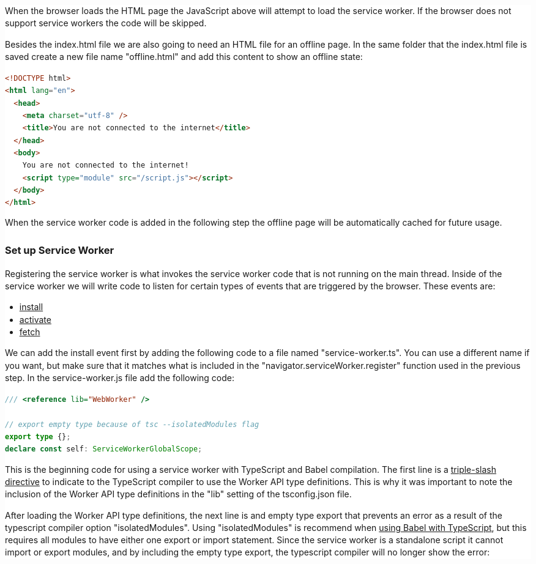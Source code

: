When the browser loads the HTML page the JavaScript above will attempt to load the service worker. If the browser does not support service workers the code will be skipped.

Besides the index.html file we are also going to need an HTML file for an offline page. In the same folder that the index.html file is saved create a new file name "offline.html" and add this content to show an offline state:

```html
<!DOCTYPE html>
<html lang="en">
  <head>
    <meta charset="utf-8" />
    <title>You are not connected to the internet</title>
  </head>
  <body>
    You are not connected to the internet!
    <script type="module" src="/script.js"></script>
  </body>
</html>
```

When the service worker code is added in the following step the offline page will be automatically cached for future usage.

### Set up Service Worker

Registering the service worker is what invokes the service worker code that is not running on the main thread. Inside of the service worker we will write code to listen for certain types of events that are triggered by the browser. These events are:

- [install](https://developer.mozilla.org/en-US/docs/Web/API/ServiceWorkerGlobalScope/install_event)
- [activate](https://developer.mozilla.org/en-US/docs/Web/API/ServiceWorkerGlobalScope/activate_event)
- [fetch](https://developer.mozilla.org/en-US/docs/Web/API/ServiceWorkerGlobalScope/onfetch)

We can add the install event first by adding the following code to a file named "service-worker.ts". You can use a different name if you want, but make sure that it matches what is included in the "navigator.serviceWorker.register" function used in the previous step. In the service-worker.js file add the following code:

```typescript
/// <reference lib="WebWorker" />

// export empty type because of tsc --isolatedModules flag
export type {};
declare const self: ServiceWorkerGlobalScope;
```

This is the beginning code for using a service worker with TypeScript and Babel compilation. The first line is a [triple-slash directive](https://www.typescriptlang.org/docs/handbook/triple-slash-directives.html) to indicate to the TypeScript compiler to use the Worker API type definitions. This is why it was important to note the inclusion of the Worker API type definitions in the "lib" setting of the tsconfig.json file.

After loading the Worker API type definitions, the next line is and empty type export that prevents an error as a result of the typescript compiler option "isolatedModules". Using "isolatedModules" is recommend when [using Babel with TypeScript](https://www.typescriptlang.org/docs/handbook/babel-with-typescript.html), but this requires all modules to have either one export or import statement. Since the service worker is a standalone script it cannot import or export modules, and by including the empty type export, the typescript compiler will no longer show the error:
